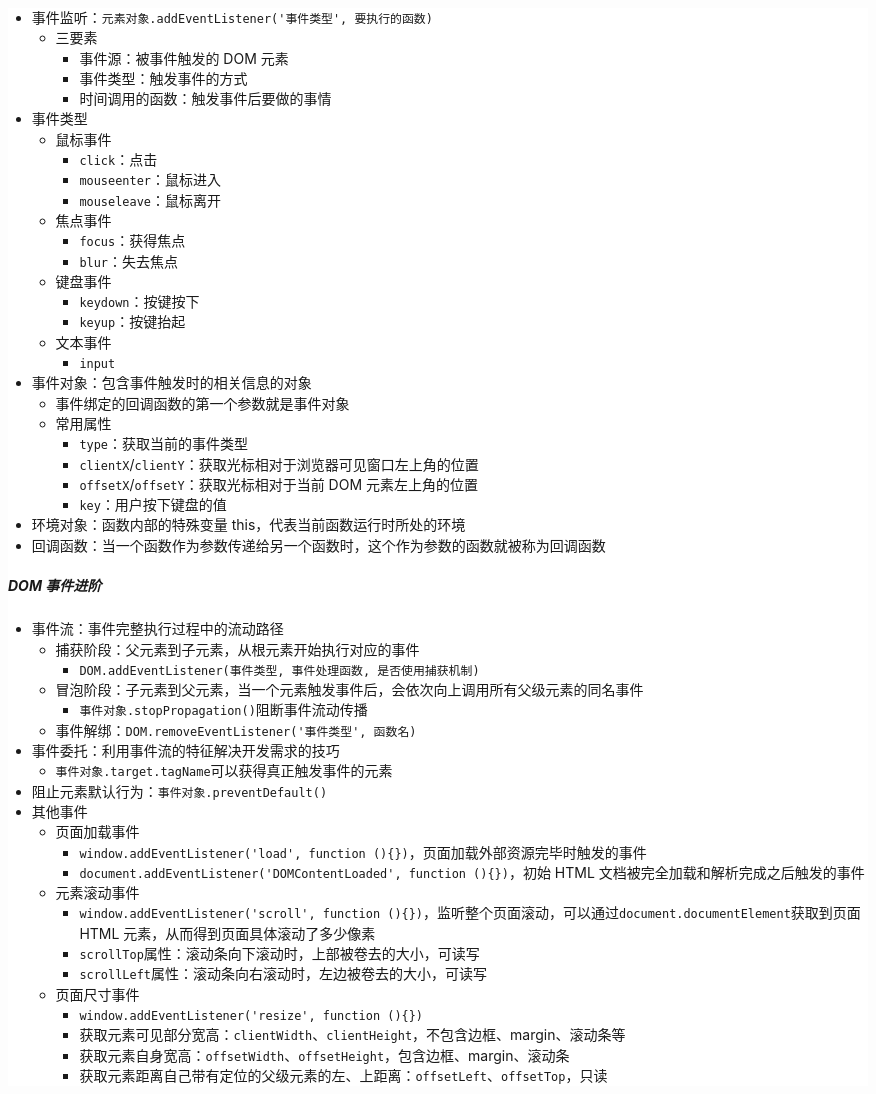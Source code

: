 - 事件监听：`元素对象.addEventListener('事件类型', 要执行的函数)`
  - 三要素
    - 事件源：被事件触发的 DOM 元素
    - 事件类型：触发事件的方式
    - 时间调用的函数：触发事件后要做的事情
- 事件类型
  - 鼠标事件
    - `click`：点击
    - `mouseenter`：鼠标进入
    - `mouseleave`：鼠标离开
  - 焦点事件
    - `focus`：获得焦点
    - `blur`：失去焦点
  - 键盘事件
    - `keydown`：按键按下
    - `keyup`：按键抬起
  - 文本事件
    - `input`
- 事件对象：包含事件触发时的相关信息的对象
  - 事件绑定的回调函数的第一个参数就是事件对象
  - 常用属性
    - `type`：获取当前的事件类型
    - `clientX`/`clientY`：获取光标相对于浏览器可见窗口左上角的位置
    - `offsetX`/`offsetY`：获取光标相对于当前 DOM 元素左上角的位置
    - `key`：用户按下键盘的值
- 环境对象：函数内部的特殊变量 this，代表当前函数运行时所处的环境
- 回调函数：当一个函数作为参数传递给另一个函数时，这个作为参数的函数就被称为回调函数

##### DOM 事件进阶

- 事件流：事件完整执行过程中的流动路径
  - 捕获阶段：父元素到子元素，从根元素开始执行对应的事件
    - `DOM.addEventListener(事件类型, 事件处理函数, 是否使用捕获机制)`
  - 冒泡阶段：子元素到父元素，当一个元素触发事件后，会依次向上调用所有父级元素的同名事件
    - `事件对象.stopPropagation()`阻断事件流动传播
  - 事件解绑：`DOM.removeEventListener('事件类型', 函数名)`
- 事件委托：利用事件流的特征解决开发需求的技巧
  - `事件对象.target.tagName`可以获得真正触发事件的元素
- 阻止元素默认行为：`事件对象.preventDefault()`
- 其他事件
  - 页面加载事件
    - `window.addEventListener('load', function (){})`，页面加载外部资源完毕时触发的事件
    - `document.addEventListener('DOMContentLoaded', function (){})`，初始 HTML 文档被完全加载和解析完成之后触发的事件
  - 元素滚动事件
    - `window.addEventListener('scroll', function (){})`，监听整个页面滚动，可以通过`document.documentElement`获取到页面 HTML 元素，从而得到页面具体滚动了多少像素
    - `scrollTop`属性：滚动条向下滚动时，上部被卷去的大小，可读写
    - `scrollLeft`属性：滚动条向右滚动时，左边被卷去的大小，可读写
  - 页面尺寸事件
    - `window.addEventListener('resize', function (){})`
    - 获取元素可见部分宽高：`clientWidth`、`clientHeight`，不包含边框、margin、滚动条等
    - 获取元素自身宽高：`offsetWidth`、`offsetHeight`，包含边框、margin、滚动条
    - 获取元素距离自己带有定位的父级元素的左、上距离：`offsetLeft`、`offsetTop`，只读
